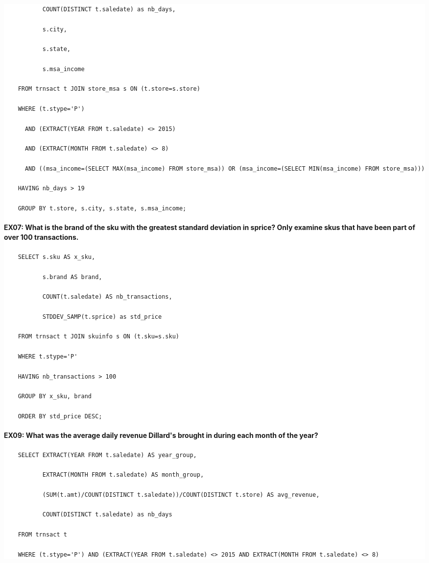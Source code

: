 			   COUNT(DISTINCT t.saledate) as nb_days,
			   
			   s.city,
			   
			   s.state,
			   
			   s.msa_income

		FROM trnsact t JOIN store_msa s ON (t.store=s.store)

		WHERE (t.stype='P')

		  AND (EXTRACT(YEAR FROM t.saledate) <> 2015)
		  
		  AND (EXTRACT(MONTH FROM t.saledate) <> 8)
		  
		  AND ((msa_income=(SELECT MAX(msa_income) FROM store_msa)) OR (msa_income=(SELECT MIN(msa_income) FROM store_msa)))

		HAVING nb_days > 19

		GROUP BY t.store, s.city, s.state, s.msa_income;


#### EX07: What is the brand of the sku with the greatest standard deviation in sprice? Only examine skus that have been part of over 100 transactions.

		SELECT s.sku AS x_sku,

			   s.brand AS brand,
			   
			   COUNT(t.saledate) AS nb_transactions,
			   
			   STDDEV_SAMP(t.sprice) as std_price

		FROM trnsact t JOIN skuinfo s ON (t.sku=s.sku)

		WHERE t.stype='P'

		HAVING nb_transactions > 100

		GROUP BY x_sku, brand

		ORDER BY std_price DESC;


#### EX09: What was the average daily revenue Dillard's brought in during each month of the year?


		SELECT EXTRACT(YEAR FROM t.saledate) AS year_group,

			   EXTRACT(MONTH FROM t.saledate) AS month_group,

			   (SUM(t.amt)/COUNT(DISTINCT t.saledate))/COUNT(DISTINCT t.store) AS avg_revenue,

			   COUNT(DISTINCT t.saledate) as nb_days
			   
		FROM trnsact t

		WHERE (t.stype='P') AND (EXTRACT(YEAR FROM t.saledate) <> 2015 AND EXTRACT(MONTH FROM t.saledate) <> 8)
